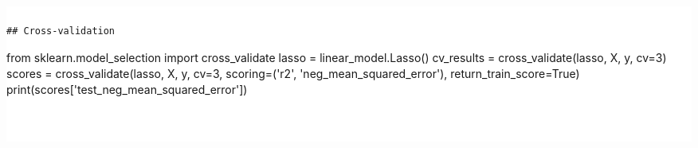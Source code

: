 ```

## Cross-validation
```
from sklearn.model_selection import cross_validate
lasso = linear_model.Lasso()
cv_results = cross_validate(lasso, X, y, cv=3)
scores = cross_validate(lasso, X, y, cv=3,
                        scoring=('r2', 'neg_mean_squared_error'),
                        return_train_score=True)
print(scores['test_neg_mean_squared_error'])      
```


